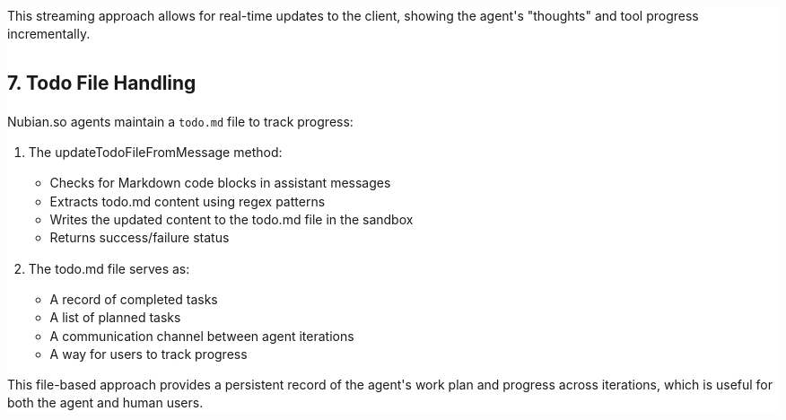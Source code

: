 This streaming approach allows for real-time updates to the client, showing the agent's "thoughts" and tool progress incrementally.

## 7. Todo File Handling

Nubian.so agents maintain a `todo.md` file to track progress:

1. The updateTodoFileFromMessage method:
   - Checks for Markdown code blocks in assistant messages
   - Extracts todo.md content using regex patterns
   - Writes the updated content to the todo.md file in the sandbox
   - Returns success/failure status

2. The todo.md file serves as:
   - A record of completed tasks
   - A list of planned tasks
   - A communication channel between agent iterations
   - A way for users to track progress

This file-based approach provides a persistent record of the agent's work plan and progress across iterations, which is useful for both the agent and human users.
